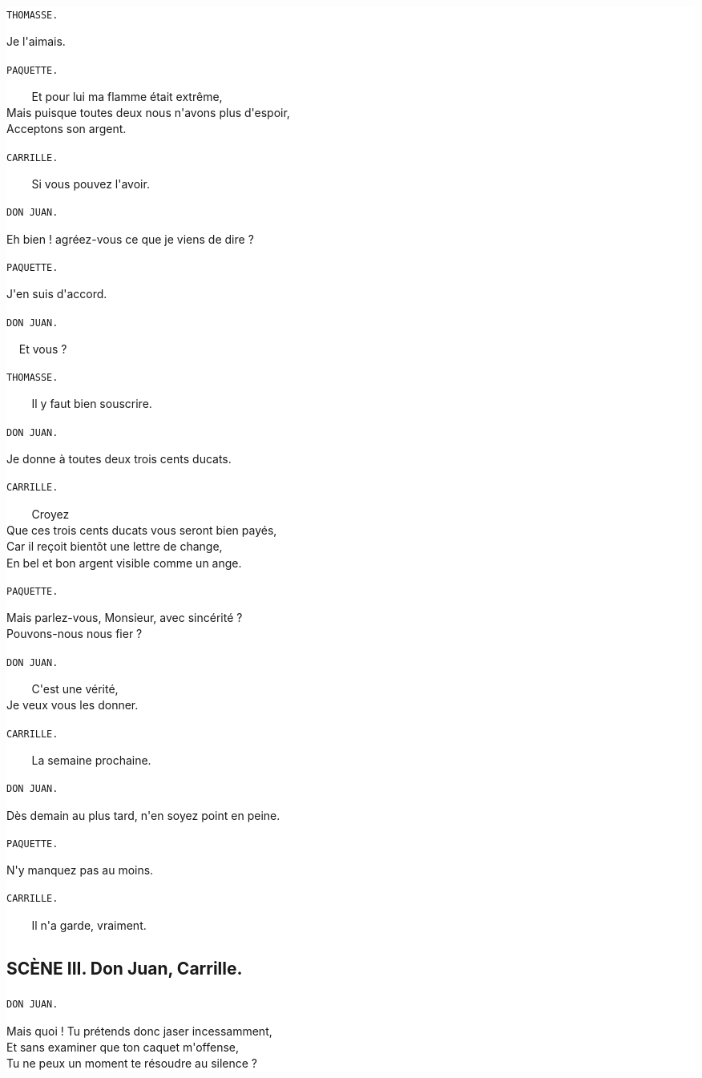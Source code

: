     THOMASSE.
Je l'aimais.  

    PAQUETTE.
        Et pour lui ma flamme était extrême,  
Mais puisque toutes deux nous n'avons plus d'espoir,  
Acceptons son argent.  

    CARRILLE.
        Si vous pouvez l'avoir.  

    DON JUAN.
Eh bien ! agréez-vous ce que je viens de dire ?  

    PAQUETTE.
J'en suis d'accord.  

    DON JUAN.
    Et vous ?  

    THOMASSE.
        Il y faut bien souscrire.  

    DON JUAN.
Je donne à toutes deux trois cents ducats.  

    CARRILLE.
        Croyez  
Que ces trois cents ducats vous seront bien payés,  
Car il reçoit bientôt une lettre de change,  
En bel et bon argent visible comme un ange.  

    PAQUETTE.
Mais parlez-vous, Monsieur, avec sincérité ?  
Pouvons-nous nous fier ?  

    DON JUAN.
        C'est une vérité,  
Je veux vous les donner.  

    CARRILLE.
        La semaine prochaine.  

    DON JUAN.
Dès demain au plus tard, n'en soyez point en peine.  

    PAQUETTE.
N'y manquez pas au moins.  

    CARRILLE.
        Il n'a garde, vraiment.  


## SCÈNE III. Don Juan, Carrille.

    DON JUAN.
Mais quoi ! Tu prétends donc jaser incessamment,  
Et sans examiner que ton caquet m'offense,  
Tu ne peux un moment te résoudre au silence ?  
